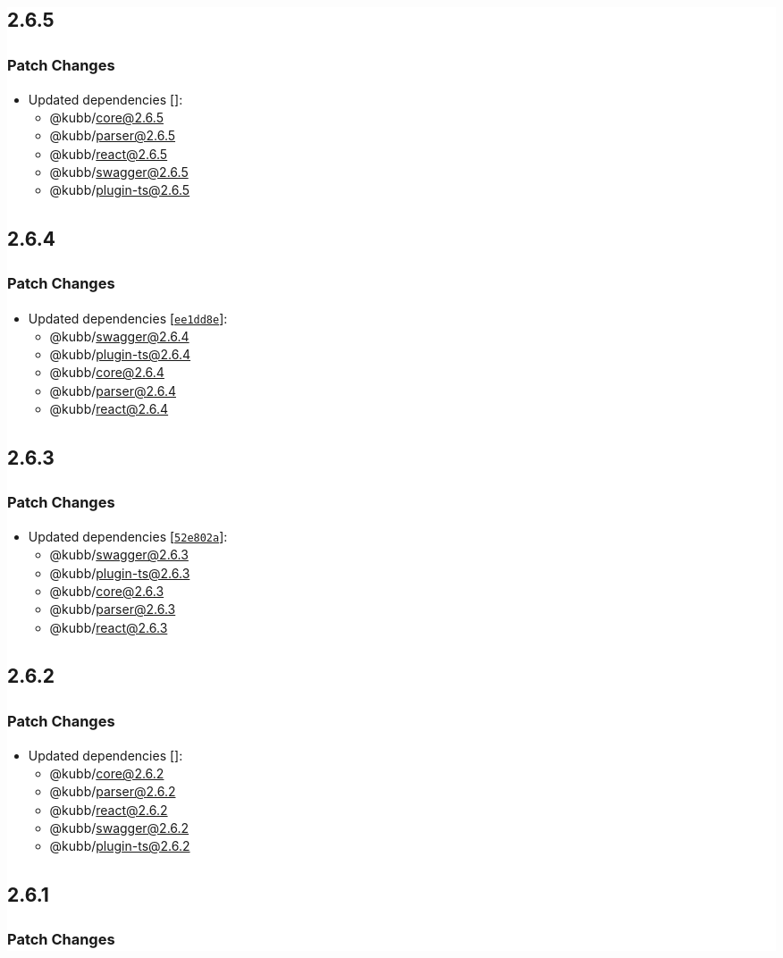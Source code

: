 ## 2.6.5

### Patch Changes

- Updated dependencies []:
  - @kubb/core@2.6.5
  - @kubb/parser@2.6.5
  - @kubb/react@2.6.5
  - @kubb/swagger@2.6.5
  - @kubb/plugin-ts@2.6.5

## 2.6.4

### Patch Changes

- Updated dependencies [[`ee1dd8e`](https://github.com/kubb-labs/kubb/commit/ee1dd8ebf6cd7331176670af7bbb2c9cf98b4ce9)]:
  - @kubb/swagger@2.6.4
  - @kubb/plugin-ts@2.6.4
  - @kubb/core@2.6.4
  - @kubb/parser@2.6.4
  - @kubb/react@2.6.4

## 2.6.3

### Patch Changes

- Updated dependencies [[`52e802a`](https://github.com/kubb-labs/kubb/commit/52e802ac61a5c1820020ad1ec80ddcf930a647f1)]:
  - @kubb/swagger@2.6.3
  - @kubb/plugin-ts@2.6.3
  - @kubb/core@2.6.3
  - @kubb/parser@2.6.3
  - @kubb/react@2.6.3

## 2.6.2

### Patch Changes

- Updated dependencies []:
  - @kubb/core@2.6.2
  - @kubb/parser@2.6.2
  - @kubb/react@2.6.2
  - @kubb/swagger@2.6.2
  - @kubb/plugin-ts@2.6.2

## 2.6.1

### Patch Changes

